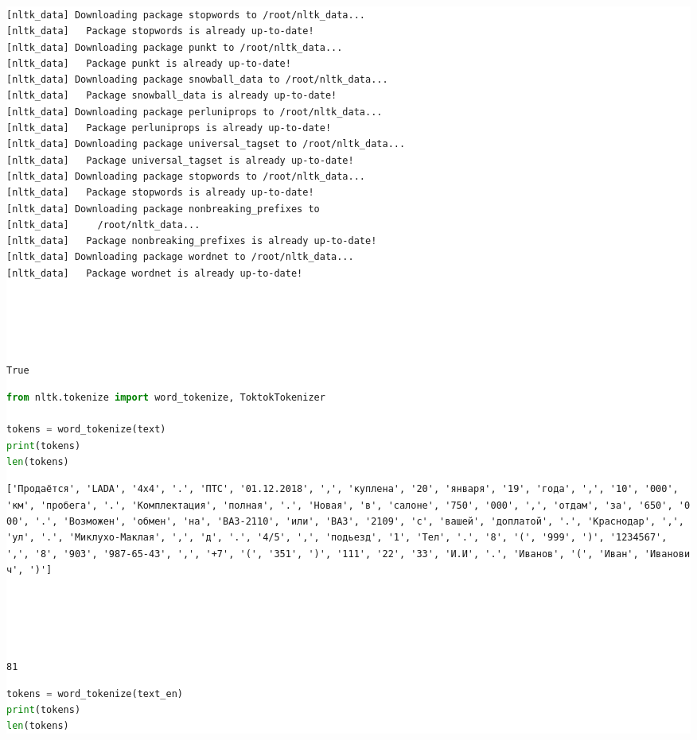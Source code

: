     [nltk_data] Downloading package stopwords to /root/nltk_data...
    [nltk_data]   Package stopwords is already up-to-date!
    [nltk_data] Downloading package punkt to /root/nltk_data...
    [nltk_data]   Package punkt is already up-to-date!
    [nltk_data] Downloading package snowball_data to /root/nltk_data...
    [nltk_data]   Package snowball_data is already up-to-date!
    [nltk_data] Downloading package perluniprops to /root/nltk_data...
    [nltk_data]   Package perluniprops is already up-to-date!
    [nltk_data] Downloading package universal_tagset to /root/nltk_data...
    [nltk_data]   Package universal_tagset is already up-to-date!
    [nltk_data] Downloading package stopwords to /root/nltk_data...
    [nltk_data]   Package stopwords is already up-to-date!
    [nltk_data] Downloading package nonbreaking_prefixes to
    [nltk_data]     /root/nltk_data...
    [nltk_data]   Package nonbreaking_prefixes is already up-to-date!
    [nltk_data] Downloading package wordnet to /root/nltk_data...
    [nltk_data]   Package wordnet is already up-to-date!





    True




```python
from nltk.tokenize import word_tokenize, ToktokTokenizer

tokens = word_tokenize(text)
print(tokens)
len(tokens)
```

    ['Продаётся', 'LADA', '4x4', '.', 'ПТС', '01.12.2018', ',', 'куплена', '20', 'января', '19', 'года', ',', '10', '000', 'км', 'пробега', '.', 'Комплектация', 'полная', '.', 'Новая', 'в', 'салоне', '750', '000', ',', 'отдам', 'за', '650', '000', '.', 'Возможен', 'обмен', 'на', 'ВАЗ-2110', 'или', 'ВАЗ', '2109', 'с', 'вашей', 'доплатой', '.', 'Краснодар', ',', 'ул', '.', 'Миклухо-Маклая', ',', 'д', '.', '4/5', ',', 'подьезд', '1', 'Тел', '.', '8', '(', '999', ')', '1234567', ',', '8', '903', '987-65-43', ',', '+7', '(', '351', ')', '111', '22', '33', 'И.И', '.', 'Иванов', '(', 'Иван', 'Иванович', ')']





    81




```python
tokens = word_tokenize(text_en)
print(tokens)
len(tokens)
```
